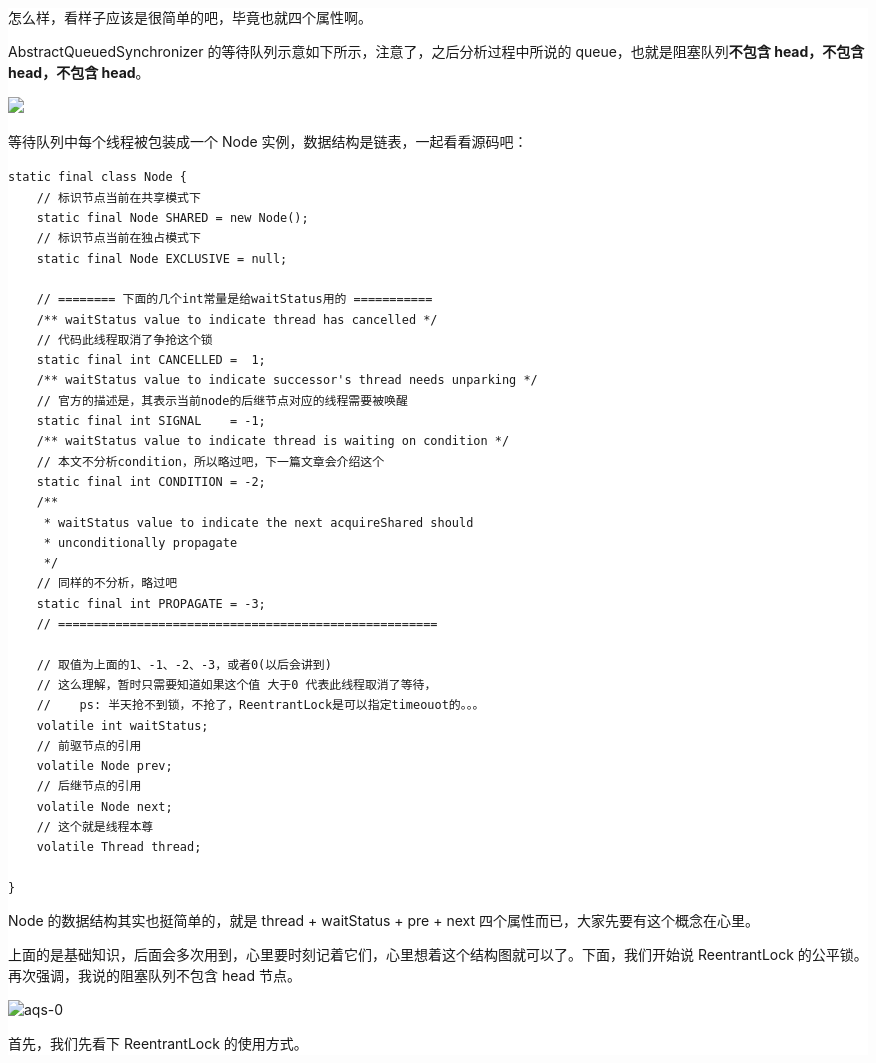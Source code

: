 怎么样，看样子应该是很简单的吧，毕竟也就四个属性啊。

AbstractQueuedSynchronizer 的等待队列示意如下所示，注意了，之后分析过程中所说的 queue，也就是阻塞队列**不包含 head，不包含 head，不包含 head**。

![](https://java-tutorial.oss-cn-shanghai.aliyuncs.com/20230404200412.png)

等待队列中每个线程被包装成一个 Node 实例，数据结构是链表，一起看看源码吧：

```
static final class Node {
    // 标识节点当前在共享模式下
    static final Node SHARED = new Node();
    // 标识节点当前在独占模式下
    static final Node EXCLUSIVE = null;

    // ======== 下面的几个int常量是给waitStatus用的 ===========
    /** waitStatus value to indicate thread has cancelled */
    // 代码此线程取消了争抢这个锁
    static final int CANCELLED =  1;
    /** waitStatus value to indicate successor's thread needs unparking */
    // 官方的描述是，其表示当前node的后继节点对应的线程需要被唤醒
    static final int SIGNAL    = -1;
    /** waitStatus value to indicate thread is waiting on condition */
    // 本文不分析condition，所以略过吧，下一篇文章会介绍这个
    static final int CONDITION = -2;
    /**
     * waitStatus value to indicate the next acquireShared should
     * unconditionally propagate
     */
    // 同样的不分析，略过吧
    static final int PROPAGATE = -3;
    // =====================================================

    // 取值为上面的1、-1、-2、-3，或者0(以后会讲到)
    // 这么理解，暂时只需要知道如果这个值 大于0 代表此线程取消了等待，
    //    ps: 半天抢不到锁，不抢了，ReentrantLock是可以指定timeouot的。。。
    volatile int waitStatus;
    // 前驱节点的引用
    volatile Node prev;
    // 后继节点的引用
    volatile Node next;
    // 这个就是线程本尊
    volatile Thread thread;

}
```

Node 的数据结构其实也挺简单的，就是 thread + waitStatus + pre + next 四个属性而已，大家先要有这个概念在心里。

上面的是基础知识，后面会多次用到，心里要时刻记着它们，心里想着这个结构图就可以了。下面，我们开始说 ReentrantLock 的公平锁。再次强调，我说的阻塞队列不包含 head 节点。

![aqs-0](https://www.javadoop.com/blogimages/AbstractQueuedSynchronizer/aqs-0.png)

首先，我们先看下 ReentrantLock 的使用方式。
